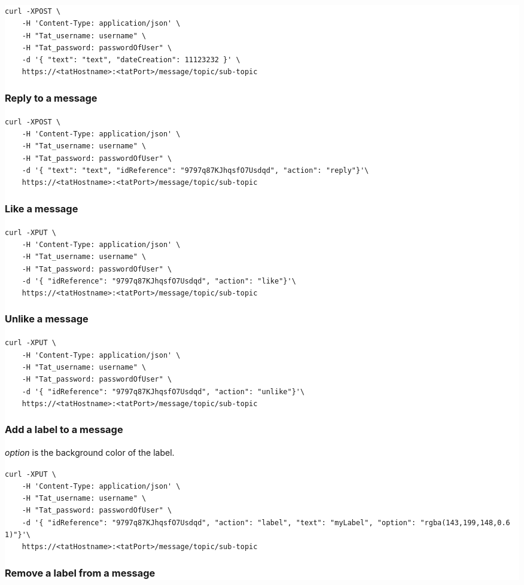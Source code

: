 ```  
curl -XPOST \
    -H 'Content-Type: application/json' \
    -H "Tat_username: username" \
    -H "Tat_password: passwordOfUser" \
	-d '{ "text": "text", "dateCreation": 11123232 }' \
	https://<tatHostname>:<tatPort>/message/topic/sub-topic
```

### Reply to a message
```
curl -XPOST \
    -H 'Content-Type: application/json' \
    -H "Tat_username: username" \
    -H "Tat_password: passwordOfUser" \
	-d '{ "text": "text", "idReference": "9797q87KJhqsfO7Usdqd", "action": "reply"}'\
	https://<tatHostname>:<tatPort>/message/topic/sub-topic
```

### Like a message
```
curl -XPUT \
    -H 'Content-Type: application/json' \
    -H "Tat_username: username" \
    -H "Tat_password: passwordOfUser" \
	-d '{ "idReference": "9797q87KJhqsfO7Usdqd", "action": "like"}'\
	https://<tatHostname>:<tatPort>/message/topic/sub-topic
```

### Unlike a message
```
curl -XPUT \
    -H 'Content-Type: application/json' \
    -H "Tat_username: username" \
    -H "Tat_password: passwordOfUser" \
	-d '{ "idReference": "9797q87KJhqsfO7Usdqd", "action": "unlike"}'\
	https://<tatHostname>:<tatPort>/message/topic/sub-topic
```

### Add a label to a message
*option* is the background color of the label.

```
curl -XPUT \
    -H 'Content-Type: application/json' \
    -H "Tat_username: username" \
    -H "Tat_password: passwordOfUser" \
	-d '{ "idReference": "9797q87KJhqsfO7Usdqd", "action": "label", "text": "myLabel", "option": "rgba(143,199,148,0.61)"}'\
	https://<tatHostname>:<tatPort>/message/topic/sub-topic
```

### Remove a label from a message
